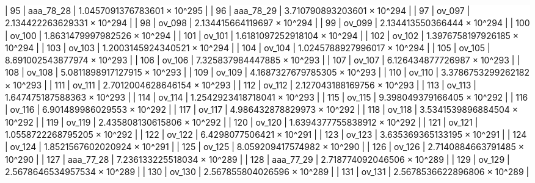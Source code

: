 | 95 | aaa_78_28 | 1.0457091376783601 × 10^295 |
| 96 | aaa_78_29 | 3.710790893203601 × 10^294 |
| 97 | ov_097 | 2.134422263629331 × 10^294 |
| 98 | ov_098 | 2.134415664119697 × 10^294 |
| 99 | ov_099 | 2.134413550366444 × 10^294 |
| 100 | ov_100 | 1.8631479997982526 × 10^294 |
| 101 | ov_101 | 1.6181097252918104 × 10^294 |
| 102 | ov_102 | 1.3976758197926185 × 10^294 |
| 103 | ov_103 | 1.2003145924340521 × 10^294 |
| 104 | ov_104 | 1.0245788927996017 × 10^294 |
| 105 | ov_105 | 8.691002543877974 × 10^293 |
| 106 | ov_106 | 7.325837984447885 × 10^293 |
| 107 | ov_107 | 6.126434877726987 × 10^293 |
| 108 | ov_108 | 5.0811898917127915 × 10^293 |
| 109 | ov_109 | 4.1687327679785305 × 10^293 |
| 110 | ov_110 | 3.3786753299262182 × 10^293 |
| 111 | ov_111 | 2.7012004628646154 × 10^293 |
| 112 | ov_112 | 2.127043188169756 × 10^293 |
| 113 | ov_113 | 1.647475187588363 × 10^293 |
| 114 | ov_114 | 1.2542923418718041 × 10^293 |
| 115 | ov_115 | 9.398049379166405 × 10^292 |
| 116 | ov_116 | 6.901489986029553 × 10^292 |
| 117 | ov_117 | 4.986432878829973 × 10^292 |
| 118 | ov_118 | 3.5341539896884504 × 10^292 |
| 119 | ov_119 | 2.435808130615806 × 10^292 |
| 120 | ov_120 | 1.6394377755838912 × 10^292 |
| 121 | ov_121 | 1.0558722268795205 × 10^292 |
| 122 | ov_122 | 6.4298077506421 × 10^291 |
| 123 | ov_123 | 3.635369365133195 × 10^291 |
| 124 | ov_124 | 1.8521567602020924 × 10^291 |
| 125 | ov_125 | 8.059209417574982 × 10^290 |
| 126 | ov_126 | 2.7140884663791485 × 10^290 |
| 127 | aaa_77_28 | 7.236133225518034 × 10^289 |
| 128 | aaa_77_29 | 2.718774092046506 × 10^289 |
| 129 | ov_129 | 2.5678646534957534 × 10^289 |
| 130 | ov_130 | 2.567855804026596 × 10^289 |
| 131 | ov_131 | 2.5678536622896806 × 10^289 |